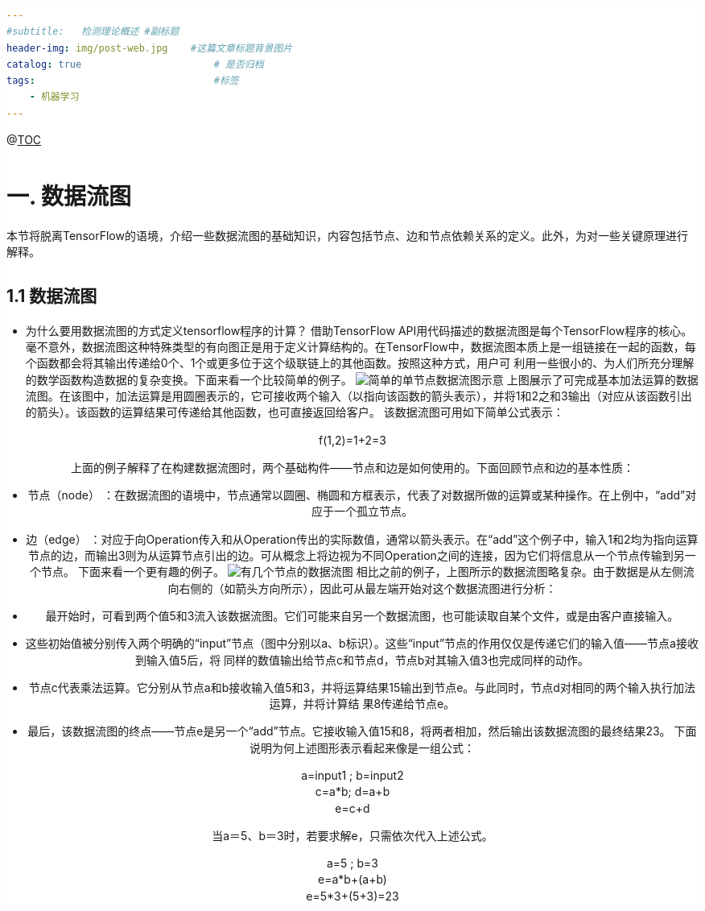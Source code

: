 ```yaml
---
#subtitle:   检测理论概述 #副标题
header-img: img/post-web.jpg    #这篇文章标题背景图片
catalog: true                       # 是否归档
tags:                               #标签
    - 机器学习
---
```


@[TOC](Tensorflow基础)

# 一. 数据流图
本节将脱离TensorFlow的语境，介绍一些数据流图的基础知识，内容包括节点、边和节点依赖关系的定义。此外，为对一些关键原理进行解释。
## 1.1 数据流图
* 为什么要用数据流图的方式定义tensorflow程序的计算？
借助TensorFlow API用代码描述的数据流图是每个TensorFlow程序的核心。毫不意外，数据流图这种特殊类型的有向图正是用于定义计算结构的。在TensorFlow中，数据流图本质上是一组链接在一起的函数，每个函数都会将其输出传递给0个、1个或更多位于这个级联链上的其他函数。按照这种方式，用户可
利用一些很小的、为人们所充分理解的数学函数构造数据的复杂变换。下面来看一个比较简单的例子。
![简单的单节点数据流图示意](https://raw.githubusercontent.com/jaylencheng/blogimages/master/19-11-2-1.jpg)
上图展示了可完成基本加法运算的数据流图。在该图中，加法运算是用圆圈表示的，它可接收两个输入（以指向该函数的箭头表示），并将1和2之和3输出（对应从该函数引出的箭头）。该函数的运算结果可传递给其他函数，也可直接返回给客户。
该数据流图可用如下简单公式表示：

<center>f(1,2)=1+2=3<center>

上面的例子解释了在构建数据流图时，两个基础构件——节点和边是如何使用的。下面回顾节点和边的基本性质：

* 节点（node） ：在数据流图的语境中，节点通常以圆圈、椭圆和方框表示，代表了对数据所做的运算或某种操作。在上例中，“add”对应于一个孤立节点。
* 边（edge） ：对应于向Operation传入和从Operation传出的实际数值，通常以箭头表示。在“add”这个例子中，输入1和2均为指向运算节点的边，而输出3则为从运算节点引出的边。可从概念上将边视为不同Operation之间的连接，因为它们将信息从一个节点传输到另一个节点。
下面来看一个更有趣的例子。
![有几个节点的数据流图](https://raw.githubusercontent.com/jaylencheng/blogimages/master/19-11-2-2.jpg)
相比之前的例子，上图所示的数据流图略复杂。由于数据是从左侧流向右侧的（如箭头方向所示），因此可从最左端开始对这个数据流图进行分析：

* 最开始时，可看到两个值5和3流入该数据流图。它们可能来自另一个数据流图，也可能读取自某个文件，或是由客户直接输入。
* 这些初始值被分别传入两个明确的“input”节点（图中分别以a、b标识）。这些“input”节点的作用仅仅是传递它们的输入值——节点a接收到输入值5后，将
同样的数值输出给节点c和节点d，节点b对其输入值3也完成同样的动作。
* 节点c代表乘法运算。它分别从节点a和b接收输入值5和3，并将运算结果15输出到节点e。与此同时，节点d对相同的两个输入执行加法运算，并将计算结
果8传递给节点e。
* 最后，该数据流图的终点——节点e是另一个“add”节点。它接收输入值15和8，将两者相加，然后输出该数据流图的最终结果23。
下面说明为何上述图形表示看起来像是一组公式：

<center>a=input1 ; b=input2<center>
<center>c=a*b; d=a+b<center>
<center>e=c+d<center>

当a＝5、b＝3时，若要求解e，只需依次代入上述公式。

<center>a=5 ; b=3<center>
<center>e=a*b+(a+b)<center>
<center>e=5*3+(5+3)=23<center>
